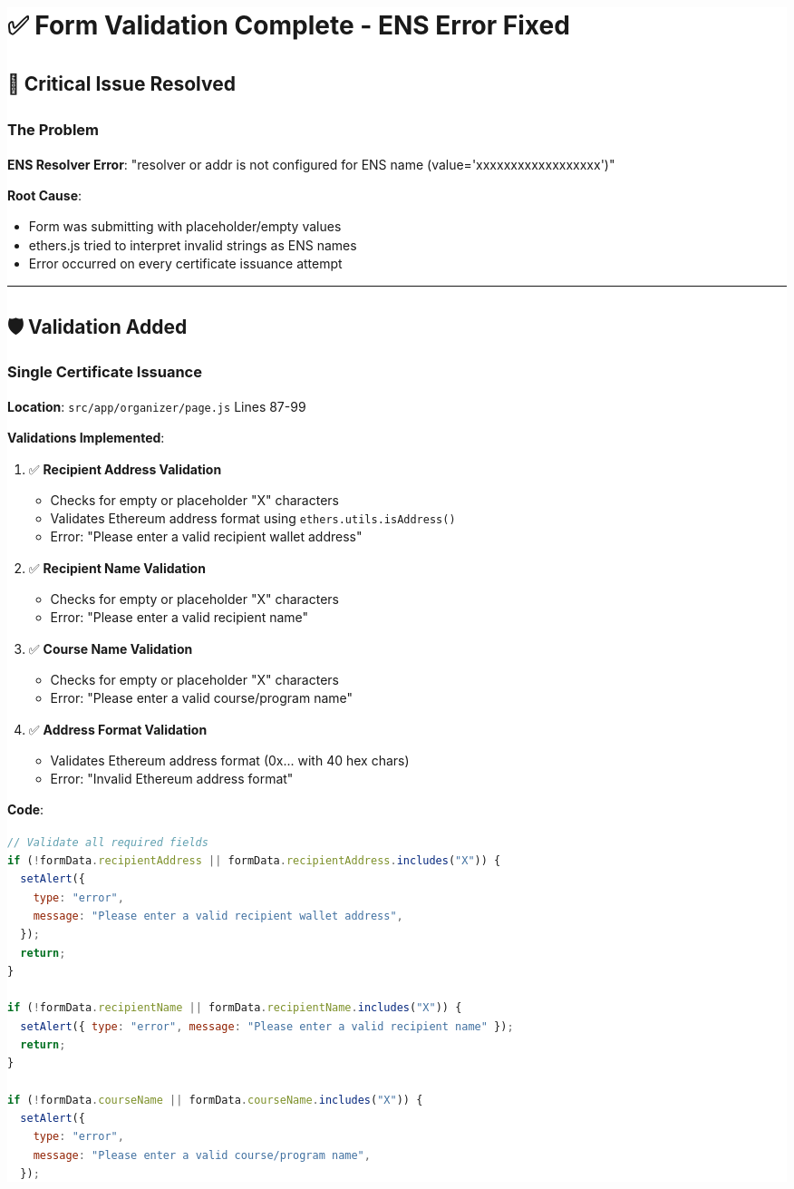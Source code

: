 # ✅ Form Validation Complete - ENS Error Fixed

## 🎯 Critical Issue Resolved

### The Problem

**ENS Resolver Error**: "resolver or addr is not configured for ENS name (value='xxxxxxxxxxxxxxxxxx')"

**Root Cause**:

- Form was submitting with placeholder/empty values
- ethers.js tried to interpret invalid strings as ENS names
- Error occurred on every certificate issuance attempt

---

## 🛡️ Validation Added

### Single Certificate Issuance

**Location**: `src/app/organizer/page.js` Lines 87-99

**Validations Implemented**:

1. ✅ **Recipient Address Validation**

   - Checks for empty or placeholder "X" characters
   - Validates Ethereum address format using `ethers.utils.isAddress()`
   - Error: "Please enter a valid recipient wallet address"

2. ✅ **Recipient Name Validation**

   - Checks for empty or placeholder "X" characters
   - Error: "Please enter a valid recipient name"

3. ✅ **Course Name Validation**

   - Checks for empty or placeholder "X" characters
   - Error: "Please enter a valid course/program name"

4. ✅ **Address Format Validation**
   - Validates Ethereum address format (0x... with 40 hex chars)
   - Error: "Invalid Ethereum address format"

**Code**:

```javascript
// Validate all required fields
if (!formData.recipientAddress || formData.recipientAddress.includes("X")) {
  setAlert({
    type: "error",
    message: "Please enter a valid recipient wallet address",
  });
  return;
}

if (!formData.recipientName || formData.recipientName.includes("X")) {
  setAlert({ type: "error", message: "Please enter a valid recipient name" });
  return;
}

if (!formData.courseName || formData.courseName.includes("X")) {
  setAlert({
    type: "error",
    message: "Please enter a valid course/program name",
  });
```